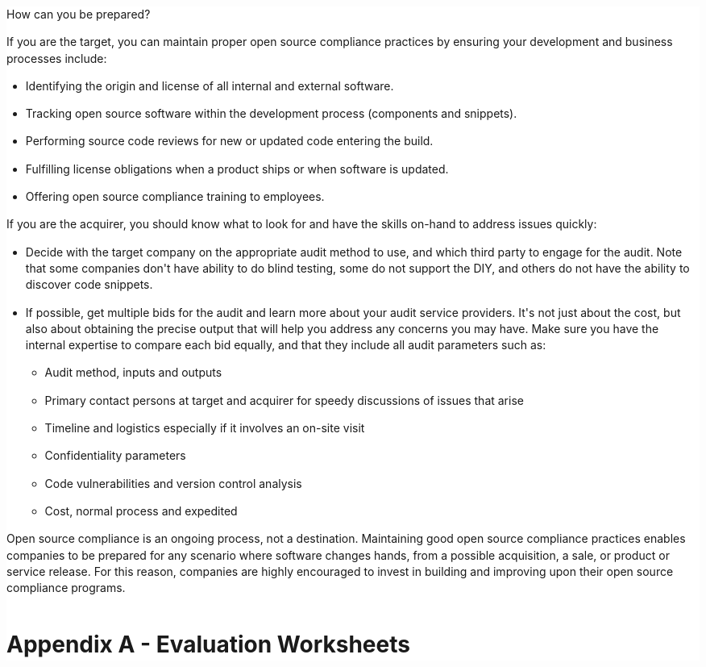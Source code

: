 How can you be prepared?

If you are the target, you can maintain proper open source compliance
practices by ensuring your development and business processes include:

-   Identifying the origin and license of all internal and external
    software.

-   Tracking open source software within the development process
    (components and snippets).

-   Performing source code reviews for new or updated code entering the
    build.

-   Fulfilling license obligations when a product ships or when software
    is updated.

-   Offering open source compliance training to employees.

If you are the acquirer, you should know what to look for and have the
skills on-hand to address issues quickly:

-   Decide with the target company on the appropriate audit method to
    use, and which third party to engage for the audit. Note that some
    companies don't have ability to do blind testing, some do not
    support the DIY, and others do not have the ability to discover
    code snippets.

-   If possible, get multiple bids for the audit and learn more about
    your audit service providers. It's not just about the cost, but
    also about obtaining the precise output that will help you address
    any concerns you may have. Make sure you have the internal
    expertise to compare each bid equally, and that they include all
    audit parameters such as:

    -   Audit method, inputs and outputs

    -   Primary contact persons at target and acquirer for speedy
        discussions of issues that arise

    -   Timeline and logistics especially if it involves an on-site
        visit

    -   Confidentiality parameters

    -   Code vulnerabilities and version control analysis

    -   Cost, normal process and expedited

Open source compliance is an ongoing process, not a destination.
Maintaining good open source compliance practices enables companies to
be prepared for any scenario where software changes hands, from a
possible acquisition, a sale, or product or service release. For this
reason, companies are highly encouraged to invest in building and
improving upon their open source compliance programs.

# Appendix A - Evaluation Worksheets
